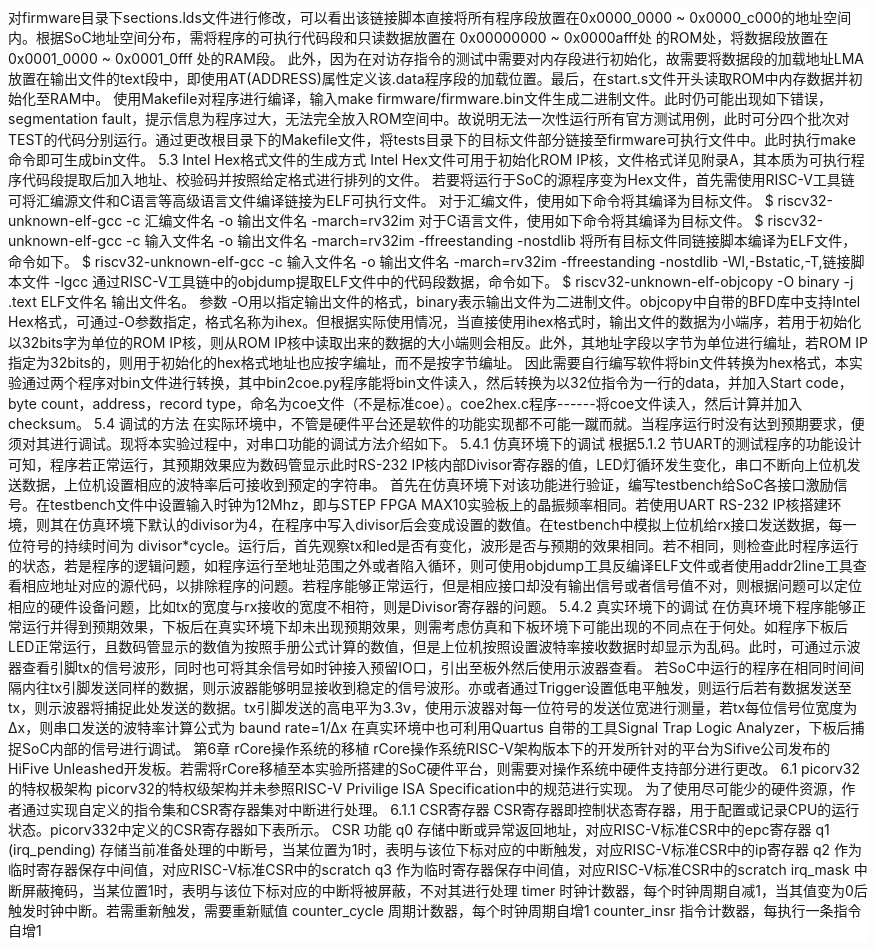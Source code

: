 对firmware目录下sections.lds文件进行修改，可以看出该链接脚本直接将所有程序段放置在0x0000_0000 ~ 0x0000_c000的地址空间内。根据SoC地址空间分布，需将程序的可执行代码段和只读数据放置在 0x00000000 ~ 0x0000afff处 的ROM处，将数据段放置在 0x0001_0000 ~ 0x0001_0fff 处的RAM段。
此外，因为在对访存指令的测试中需要对内存段进行初始化，故需要将数据段的加载地址LMA放置在输出文件的text段中，即使用AT(ADDRESS)属性定义该.data程序段的加载位置。最后，在start.s文件开头读取ROM中内存数据并初始化至RAM中。
使用Makefile对程序进行编译，输入make firmware/firmware.bin文件生成二进制文件。此时仍可能出现如下错误，segmentation fault，提示信息为程序过大，无法完全放入ROM空间中。故说明无法一次性运行所有官方测试用例，此时可分四个批次对TEST的代码分别运行。通过更改根目录下的Makefile文件，将tests目录下的目标文件部分链接至firmware可执行文件中。此时执行make命令即可生成bin文件。
5.3 Intel Hex格式文件的生成方式
	Intel Hex文件可用于初始化ROM IP核，文件格式详见附录A，其本质为可执行程序代码段提取后加入地址、校验码并按照给定格式进行排列的文件。
若要将运行于SoC的源程序变为Hex文件，首先需使用RISC-V工具链可将汇编源文件和C语言等高级语言文件编译链接为ELF可执行文件。
对于汇编文件，使用如下命令将其编译为目标文件。
		$ riscv32-unknown-elf-gcc -c 汇编文件名 -o 输出文件名 -march=rv32im 
	对于C语言文件，使用如下命令将其编译为目标文件。
		$ riscv32-unknown-elf-gcc -c 输入文件名 -o 输出文件名 -march=rv32im -ffreestanding -nostdlib
	将所有目标文件同链接脚本编译为ELF文件，命令如下。
		$ riscv32-unknown-elf-gcc -c 输入文件名 -o 输出文件名 -march=rv32im -ffreestanding -nostdlib -Wl,-Bstatic,-T,链接脚本文件 -lgcc
	通过RISC-V工具链中的objdump提取ELF文件中的代码段数据，命令如下。
		$ riscv32-unknown-elf-objcopy -O binary -j .text ELF文件名 输出文件名。 
参数 -O用以指定输出文件的格式，binary表示输出文件为二进制文件。objcopy中自带的BFD库中支持Intel Hex格式，可通过-O参数指定，格式名称为ihex。但根据实际使用情况，当直接使用ihex格式时，输出文件的数据为小端序，若用于初始化以32bits字为单位的ROM IP核，则从ROM IP核中读取出来的数据的大小端则会相反。此外，其地址字段以字节为单位进行编址，若ROM IP指定为32bits的，则用于初始化的hex格式地址也应按字编址，而不是按字节编址。
因此需要自行编写软件将bin文件转换为hex格式，本实验通过两个程序对bin文件进行转换，其中bin2coe.py程序能将bin文件读入，然后转换为以32位指令为一行的data，并加入Start code，byte count，address，record type，命名为coe文件（不是标准coe）。coe2hex.c程序------将coe文件读入，然后计算并加入checksum。
5.4 调试的方法
在实际环境中，不管是硬件平台还是软件的功能实现都不可能一蹴而就。当程序运行时没有达到预期要求，便须对其进行调试。现将本实验过程中，对串口功能的调试方法介绍如下。
5.4.1 仿真环境下的调试
根据5.1.2 节UART的测试程序的功能设计可知，程序若正常运行，其预期效果应为数码管显示此时RS-232 IP核内部Divisor寄存器的值，LED灯循环发生变化，串口不断向上位机发送数据，上位机设置相应的波特率后可接收到预定的字符串。
首先在仿真环境下对该功能进行验证，编写testbench给SoC各接口激励信号。在testbench文件中设置输入时钟为12Mhz，即与STEP FPGA MAX10实验板上的晶振频率相同。若使用UART RS-232 IP核搭建环境，则其在仿真环境下默认的divisor为4，在程序中写入divisor后会变成设置的数值。在testbench中模拟上位机给rx接口发送数据，每一位符号的持续时间为 divisor*cycle。运行后，首先观察tx和led是否有变化，波形是否与预期的效果相同。若不相同，则检查此时程序运行的状态，若是程序的逻辑问题，如程序运行至地址范围之外或者陷入循环，则可使用objdump工具反编译ELF文件或者使用addr2line工具查看相应地址对应的源代码，以排除程序的问题。若程序能够正常运行，但是相应接口却没有输出信号或者信号值不对，则根据问题可以定位相应的硬件设备问题，比如tx的宽度与rx接收的宽度不相符，则是Divisor寄存器的问题。
5.4.2 真实环境下的调试
在仿真环境下程序能够正常运行并得到预期效果，下板后在真实环境下却未出现预期效果，则需考虑仿真和下板环境下可能出现的不同点在于何处。如程序下板后LED正常运行，且数码管显示的数值为按照手册公式计算的数值，但是上位机按照设置波特率接收数据时却显示为乱码。此时，可通过示波器查看引脚tx的信号波形，同时也可将其余信号如时钟接入预留IO口，引出至板外然后使用示波器查看。
若SoC中运行的程序在相同时间间隔内往tx引脚发送同样的数据，则示波器能够明显接收到稳定的信号波形。亦或者通过Trigger设置低电平触发，则运行后若有数据发送至tx，则示波器将捕捉此处发送的数据。tx引脚发送的高电平为3.3v，使用示波器对每一位符号的发送位宽进行测量，若tx每位信号位宽度为∆x，则串口发送的波特率计算公式为
baund rate=1/∆x
在真实环境中也可利用Quartus 自带的工具Signal Trap Logic Analyzer，下板后捕捉SoC内部的信号进行调试。
第6章 rCore操作系统的移植
	rCore操作系统RISC-V架构版本下的开发所针对的平台为Sifive公司发布的HiFive Unleashed开发板。若需将rCore移植至本实验所搭建的SoC硬件平台，则需要对操作系统中硬件支持部分进行更改。
6.1 picorv32的特权极架构
picorv32的特权级架构并未参照RISC-V Privilige ISA Specification中的规范进行实现。
为了使用尽可能少的硬件资源，作者通过实现自定义的指令集和CSR寄存器集对中断进行处理。
6.1.1 CSR寄存器
	CSR寄存器即控制状态寄存器，用于配置或记录CPU的运行状态。picorv332中定义的CSR寄存器如下表所示。
CSR	功能
q0	存储中断或异常返回地址，对应RISC-V标准CSR中的epc寄存器
q1
(irq_pending)	存储当前准备处理的中断号，当某位置为1时，表明与该位下标对应的中断触发，对应RISC-V标准CSR中的ip寄存器
q2	作为临时寄存器保存中间值，对应RISC-V标准CSR中的scratch
q3	作为临时寄存器保存中间值，对应RISC-V标准CSR中的scratch
irq_mask	中断屏蔽掩码，当某位置1时，表明与该位下标对应的中断将被屏蔽，不对其进行处理
timer	时钟计数器，每个时钟周期自减1，当其值变为0后触发时钟中断。若需重新触发，需要重新赋值
counter_cycle	周期计数器，每个时钟周期自增1
counter_insr	指令计数器，每执行一条指令自增1
